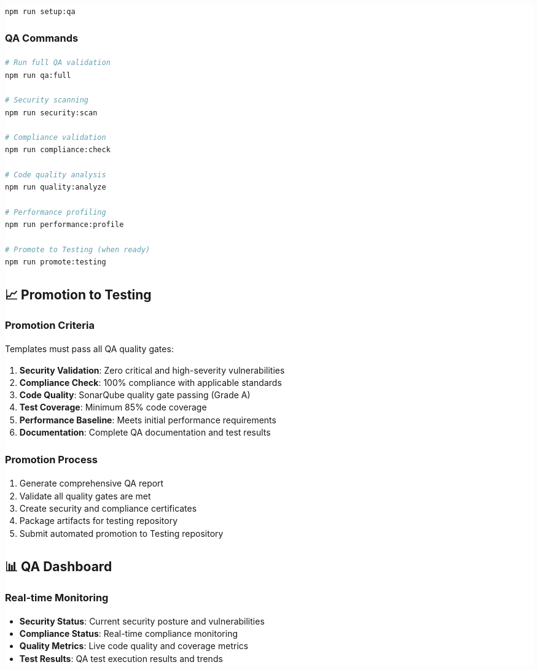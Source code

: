 ```bash
npm run setup:qa
```

### QA Commands
```bash
# Run full QA validation
npm run qa:full

# Security scanning
npm run security:scan

# Compliance validation
npm run compliance:check

# Code quality analysis
npm run quality:analyze

# Performance profiling
npm run performance:profile

# Promote to Testing (when ready)
npm run promote:testing
```

## 📈 Promotion to Testing

### Promotion Criteria
Templates must pass all QA quality gates:

1. **Security Validation**: Zero critical and high-severity vulnerabilities
2. **Compliance Check**: 100% compliance with applicable standards
3. **Code Quality**: SonarQube quality gate passing (Grade A)
4. **Test Coverage**: Minimum 85% code coverage
5. **Performance Baseline**: Meets initial performance requirements
6. **Documentation**: Complete QA documentation and test results

### Promotion Process
1. Generate comprehensive QA report
2. Validate all quality gates are met
3. Create security and compliance certificates
4. Package artifacts for testing repository
5. Submit automated promotion to Testing repository

## 📊 QA Dashboard

### Real-time Monitoring
- **Security Status**: Current security posture and vulnerabilities
- **Compliance Status**: Real-time compliance monitoring
- **Quality Metrics**: Live code quality and coverage metrics
- **Test Results**: QA test execution results and trends
